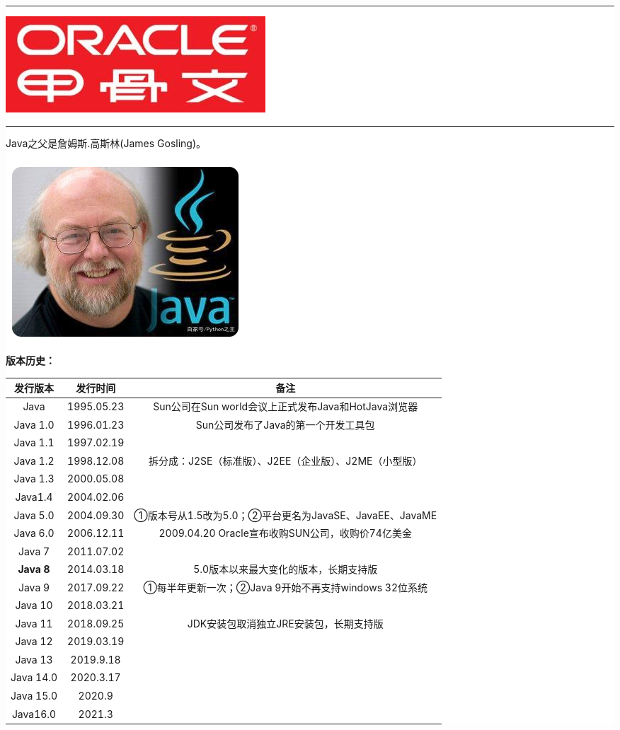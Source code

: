 ------

![](imgs\oracle.jpg)

------

Java之父是詹姆斯.高斯林(James Gosling)。

![](imgs\image-20210727085728848.png)

**版本历史：**

|  发行版本  |  发行时间  |                          备注                          |
| :--------: | :--------: | :----------------------------------------------------: |
|    Java    | 1995.05.23 |  Sun公司在Sun world会议上正式发布Java和HotJava浏览器   |
|  Java 1.0  | 1996.01.23 |          Sun公司发布了Java的第一个开发工具包           |
|  Java 1.1  | 1997.02.19 |                                                        |
|  Java 1.2  | 1998.12.08 | 拆分成：J2SE（标准版）、J2EE（企业版）、J2ME（小型版） |
|  Java 1.3  | 2000.05.08 |                                                        |
|  Java1.4   | 2004.02.06 |                                                        |
|  Java 5.0  | 2004.09.30 | ①版本号从1.5改为5.0；②平台更名为JavaSE、JavaEE、JavaME |
|  Java 6.0  | 2006.12.11 |    2009.04.20 Oracle宣布收购SUN公司，收购价74亿美金    |
|   Java 7   | 2011.07.02 |                                                        |
| **Java 8** | 2014.03.18 |         5.0版本以来最大变化的版本，长期支持版          |
|   Java 9   | 2017.09.22 |  ①每半年更新一次；②Java 9开始不再支持windows 32位系统  |
|  Java 10   | 2018.03.21 |                                                        |
|  Java 11   | 2018.09.25 |         JDK安装包取消独立JRE安装包，长期支持版         |
|  Java 12   | 2019.03.19 |                                                        |
|  Java 13   | 2019.9.18  |                                                        |
| Java 14.0  | 2020.3.17  |                                                        |
| Java 15.0  |   2020.9   |                                                        |
|  Java16.0  |   2021.3   |                                                        |